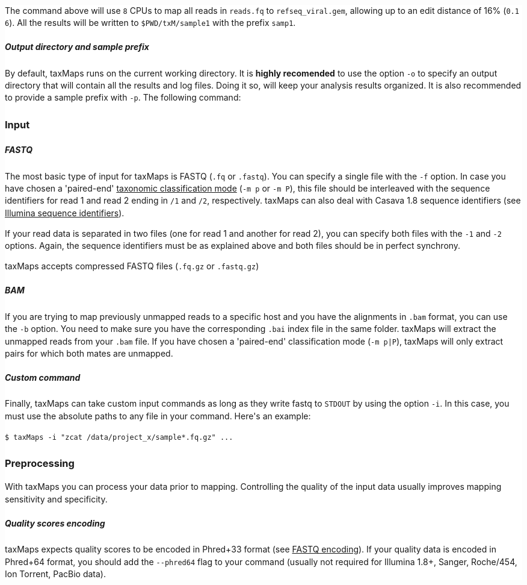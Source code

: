 The command above will use `8` CPUs to map all reads in `reads.fq` to `refseq_viral.gem`, allowing up to an edit distance of 16% (`0.16`). All the results will be written to `$PWD/txM/sample1` with the prefix `samp1`.  

##### Output directory and sample prefix

By default, taxMaps runs on the current working directory. It is **highly recomended** to use the option `-o` to specify an output directory that will contain all the results and log files. Doing it so, will keep your analysis results organized. It is also recommended to provide a sample prefix with `-p`. The following command:

### Input

##### FASTQ  
The most basic type of input for taxMaps is FASTQ (`.fq` or `.fastq`). You can specify a single file with the `-f` option.
In case you have chosen a 'paired-end' [taxonomic classification mode](https://github.com/nygenome/taxmaps#taxonomic-classification) (`-m p` or `-m P`), this file should be interleaved with the sequence identifiers for read 1 and read 2 ending in `/1` and `/2`, respectively. taxMaps can also deal with Casava 1.8 sequence identifiers (see [Illumina sequence identifiers](http://en.wikipedia.org/wiki/FASTQ_format#Illumina_sequence_identifiers)).  

If your read data is separated in two files (one for read 1 and another for read 2), you can specify both files with the `-1` and `-2` options. Again, the sequence identifiers must be as explained above and both files should be in perfect synchrony. 

taxMaps accepts compressed FASTQ files (`.fq.gz` or `.fastq.gz`)

##### BAM  
If you are trying to map previously unmapped reads to a specific host and you have the alignments in `.bam` format, you can use the `-b` option. You need to make sure you have the corresponding `.bai` index file in the same folder. taxMaps will extract the unmapped reads from your `.bam` file. If you have chosen a 'paired-end' classification mode (`-m p|P`), taxMaps will only extract pairs for which both mates are unmapped.

##### Custom command  
Finally, taxMaps can take custom input commands as long as they write fastq to `STDOUT` by using the option `-i`. In this case, you must use the absolute paths to any file in your command. Here's an example:

```
$ taxMaps -i "zcat /data/project_x/sample*.fq.gz" ...
```  

### Preprocessing

With taxMaps you can process your data prior to mapping. Controlling the quality of the input data usually improves mapping sensitivity and specificity.  

##### Quality scores encoding  
taxMaps expects quality scores to be encoded in Phred+33 format (see [FASTQ encoding](http://en.wikipedia.org/wiki/FASTQ_format#Encoding)). If your quality data is encoded in Phred+64 format, you should add the `--phred64` flag to your command (usually not required for Illumina 1.8+, Sanger, Roche/454, Ion Torrent, PacBio data). 
